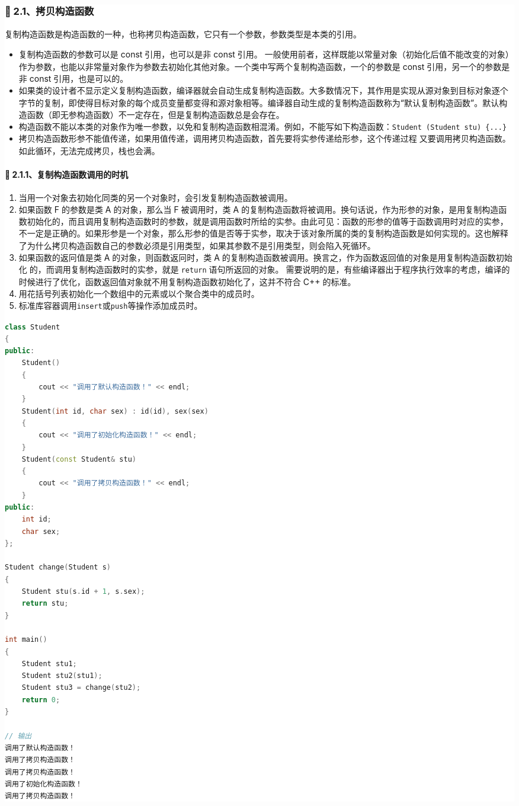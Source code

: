 ### :hamster: 2.1、拷贝构造函数

复制构造函数是构造函数的一种，也称拷贝构造函数，它只有一个参数，参数类型是本类的引用。

* 复制构造函数的参数可以是 const 引用，也可以是非 const 引用。 一般使用前者，这样既能以常量对象（初始化后值不能改变的对象）作为参数，也能以非常量对象作为参数去初始化其他对象。一个类中写两个复制构造函数，一个的参数是 const 引用，另一个的参数是非 const 引用，也是可以的。
* 如果类的设计者不显示定义复制构造函数，编译器就会自动生成复制构造函数。大多数情况下，其作用是实现从源对象到目标对象逐个字节的复制，即使得目标对象的每个成员变量都变得和源对象相等。编译器自动生成的复制构造函数称为“默认复制构造函数”。默认构造函数（即无参构造函数）不一定存在，但是复制构造函数总是会存在。
* 构造函数不能以本类的对象作为唯一参数，以免和复制构造函数相混淆。例如，不能写如下构造函数：`Student (Student stu) {...}`
* 拷贝构造函数形参不能值传递，如果用值传递，调用拷贝构造函数，首先要将实参传递给形参，这个传递过程 又要调用拷贝构造函数。如此循环，无法完成拷贝，栈也会满。

#### :microphone: 2.1.1、复制构造函数调用的时机

1. 当用一个对象去初始化同类的另一个对象时，会引发复制构造函数被调用。
2. 如果函数 F 的参数是类 A 的对象，那么当 F 被调用时，类 A 的复制构造函数将被调用。换句话说，作为形参的对象，是用复制构造函数初始化的，而且调用复制构造函数时的参数，就是调用函数时所给的实参。由此可见：函数的形参的值等于函数调用时对应的实参，不一定是正确的。如果形参是一个对象，那么形参的值是否等于实参，取决于该对象所属的类的复制构造函数是如何实现的。这也解释了为什么拷贝构造函数自己的参数必须是引用类型，如果其参数不是引用类型，则会陷入死循环。
3. 如果函数的返冋值是类 A 的对象，则函数返冋时，类 A 的复制构造函数被调用。换言之，作为函数返回值的对象是用复制构造函数初始化 的，而调用复制构造函数时的实参，就是 `return` 语句所返回的对象。 需要说明的是，有些编译器出于程序执行效率的考虑，编译的时候进行了优化，函数返回值对象就不用复制构造函数初始化了，这并不符合 C++ 的标准。
4. 用花括号列表初始化一个数组中的元素或以个聚合类中的成员时。
5. 标准库容器调用`insert`或`push`等操作添加成员时。

```cpp
class Student
{
public:
    Student()
    {
        cout << "调用了默认构造函数！" << endl;
    }
    Student(int id, char sex) : id(id), sex(sex)
    {
        cout << "调用了初始化构造函数！" << endl;
    }
    Student(const Student& stu)
    {
        cout << "调用了拷贝构造函数！" << endl;
    }
public:
    int id;
    char sex;
};

Student change(Student s)
{
    Student stu(s.id + 1, s.sex);
    return stu;
}

int main()
{
    Student stu1;
    Student stu2(stu1);
    Student stu3 = change(stu2);
    return 0;
}

// 输出
调用了默认构造函数！
调用了拷贝构造函数！
调用了拷贝构造函数！
调用了初始化构造函数！
调用了拷贝构造函数！
```
